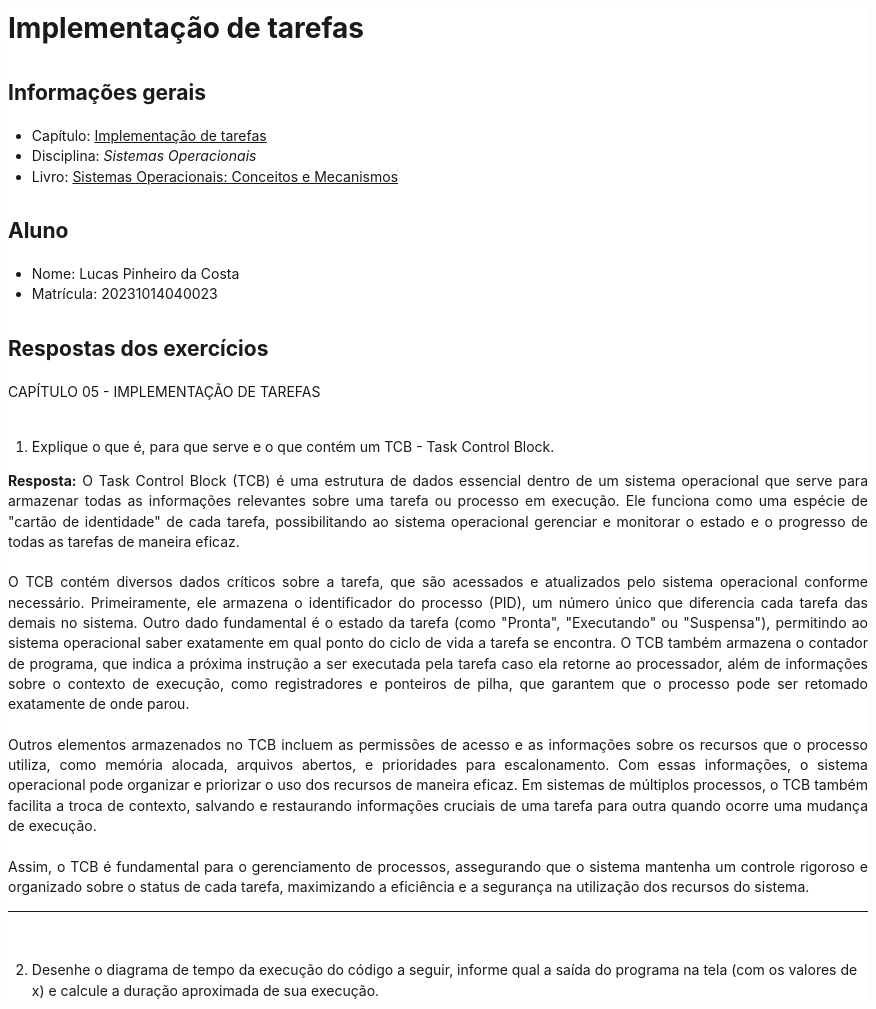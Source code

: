 # Implementação de tarefas

## Informações gerais

- Capítulo: [Implementação de tarefas](https://wiki.inf.ufpr.br/maziero/lib/exe/fetch.php?media=socm:socm-05.pdf)
- Disciplina: *Sistemas Operacionais*
- Livro: [Sistemas Operacionais: Conceitos e Mecanismos](https://wiki.inf.ufpr.br/maziero/doku.php?id=socm:start)

## Aluno

- Nome: Lucas Pinheiro da Costa
- Matrícula: 20231014040023

## Respostas dos exercícios

CAPÍTULO 05 - IMPLEMENTAÇÃO DE TAREFAS
<br><br>

1. Explique o que é, para que serve e o que contém um TCB \- Task Control Block.

<p align=justify><b>Resposta:</b> O Task Control Block (TCB) é uma estrutura de dados essencial dentro de um sistema operacional que serve para armazenar todas as informações relevantes sobre uma tarefa ou processo em execução. Ele funciona como uma espécie de "cartão de identidade" de cada tarefa, possibilitando ao sistema operacional gerenciar e monitorar o estado e o progresso de todas as tarefas de maneira eficaz.
<br><br>O TCB contém diversos dados críticos sobre a tarefa, que são acessados e atualizados pelo sistema operacional conforme necessário. Primeiramente, ele armazena o identificador do processo (PID), um número único que diferencia cada tarefa das demais no sistema. Outro dado fundamental é o estado da tarefa (como "Pronta", "Executando" ou "Suspensa"), permitindo ao sistema operacional saber exatamente em qual ponto do ciclo de vida a tarefa se encontra. O TCB também armazena o contador de programa, que indica a próxima instrução a ser executada pela tarefa caso ela retorne ao processador, além de informações sobre o contexto de execução, como registradores e ponteiros de pilha, que garantem que o processo pode ser retomado exatamente de onde parou.
<br><br>Outros elementos armazenados no TCB incluem as permissões de acesso e as informações sobre os recursos que o processo utiliza, como memória alocada, arquivos abertos, e prioridades para escalonamento. Com essas informações, o sistema operacional pode organizar e priorizar o uso dos recursos de maneira eficaz. Em sistemas de múltiplos processos, o TCB também facilita a troca de contexto, salvando e restaurando informações cruciais de uma tarefa para outra quando ocorre uma mudança de execução.
<br><br>Assim, o TCB é fundamental para o gerenciamento de processos, assegurando que o sistema mantenha um controle rigoroso e organizado sobre o status de cada tarefa, maximizando a eficiência e a segurança na utilização dos recursos do sistema.</p>

---
<br>

2. Desenhe o diagrama de tempo da execução do código a seguir, informe qual a saída do programa na tela (com os valores de x) e calcule a duração aproximada de sua execução.
